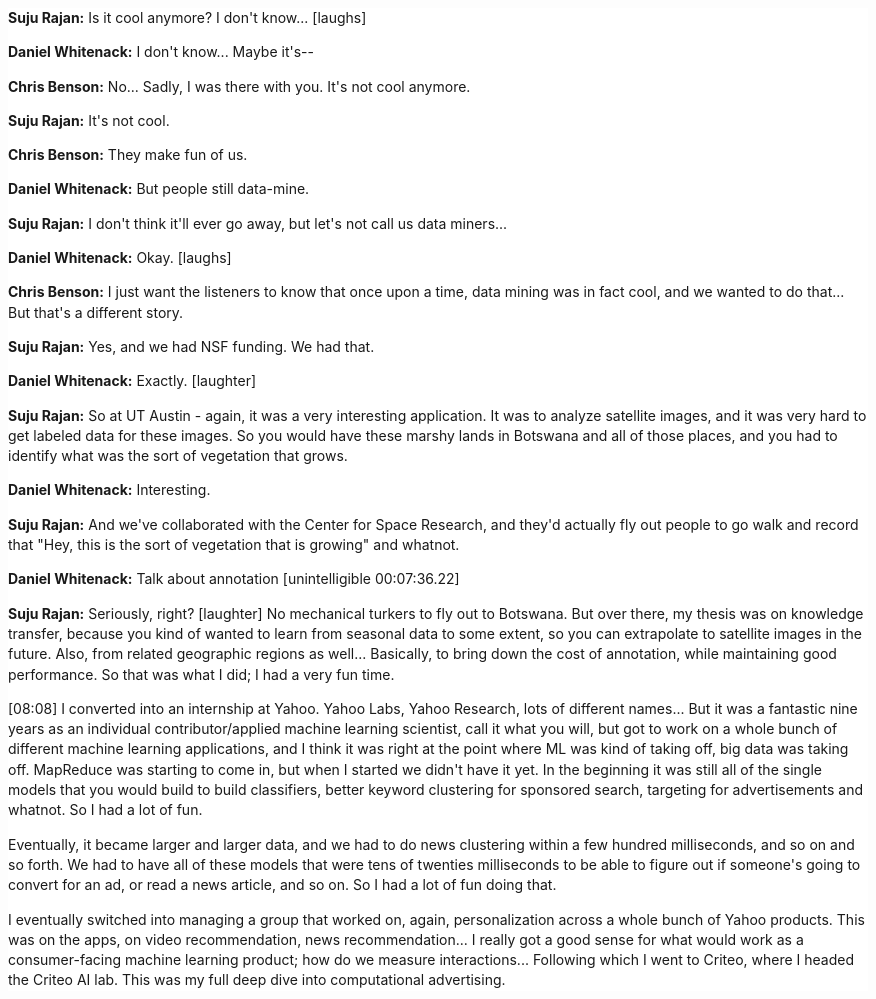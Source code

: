 **Suju Rajan:** Is it cool anymore? I don't know... \[laughs\]

**Daniel Whitenack:** I don't know... Maybe it's--

**Chris Benson:** No... Sadly, I was there with you. It's not cool anymore.

**Suju Rajan:** It's not cool.

**Chris Benson:** They make fun of us.

**Daniel Whitenack:** But people still data-mine.

**Suju Rajan:** I don't think it'll ever go away, but let's not call us data miners...

**Daniel Whitenack:** Okay. \[laughs\]

**Chris Benson:** I just want the listeners to know that once upon a time, data mining was in fact cool, and we wanted to do that... But that's a different story.

**Suju Rajan:** Yes, and we had NSF funding. We had that.

**Daniel Whitenack:** Exactly. \[laughter\]

**Suju Rajan:** So at UT Austin - again, it was a very interesting application. It was to analyze satellite images, and it was very hard to get labeled data for these images. So you would have these marshy lands in Botswana and all of those places, and you had to identify what was the sort of vegetation that grows.

**Daniel Whitenack:** Interesting.

**Suju Rajan:** And we've collaborated with the Center for Space Research, and they'd actually fly out people to go walk and record that "Hey, this is the sort of vegetation that is growing" and whatnot.

**Daniel Whitenack:** Talk about annotation \[unintelligible 00:07:36.22\]

**Suju Rajan:** Seriously, right? \[laughter\] No mechanical turkers to fly out to Botswana. But over there, my thesis was on knowledge transfer, because you kind of wanted to learn from seasonal data to some extent, so you can extrapolate to satellite images in the future. Also, from related geographic regions as well... Basically, to bring down the cost of annotation, while maintaining good performance. So that was what I did; I had a very fun time.

\[08:08\] I converted into an internship at Yahoo. Yahoo Labs, Yahoo Research, lots of different names... But it was a fantastic nine years as an individual contributor/applied machine learning scientist, call it what you will, but got to work on a whole bunch of different machine learning applications, and I think it was right at the point where ML was kind of taking off, big data was taking off. MapReduce was starting to come in, but when I started we didn't have it yet. In the beginning it was still all of the single models that you would build to build classifiers, better keyword clustering for sponsored search, targeting for advertisements and whatnot. So I had a lot of fun.

Eventually, it became larger and larger data, and we had to do news clustering within a few hundred milliseconds, and so on and so forth. We had to have all of these models that were tens of twenties milliseconds to be able to figure out if someone's going to convert for an ad, or read a news article, and so on. So I had a lot of fun doing that.

I eventually switched into managing a group that worked on, again, personalization across a whole bunch of Yahoo products. This was on the apps, on video recommendation, news recommendation... I really got a good sense for what would work as a consumer-facing machine learning product; how do we measure interactions... Following which I went to Criteo, where I headed the Criteo AI lab. This was my full deep dive into computational advertising.
